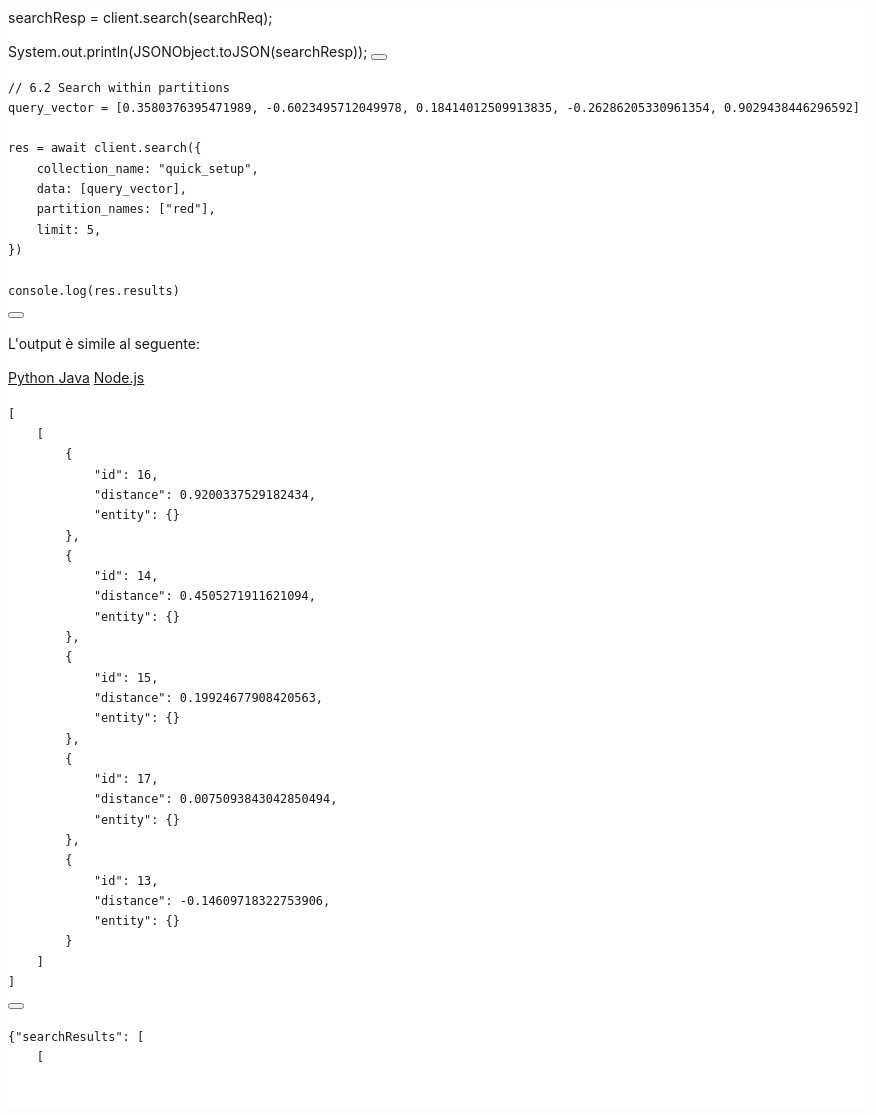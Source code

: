 searchResp = client.<span class="hljs-title function_">search</span>(searchReq);

<span class="hljs-title class_">System</span>.<span class="hljs-property">out</span>.<span class="hljs-title function_">println</span>(<span class="hljs-title class_">JSON</span><span class="hljs-built_in">Object</span>.<span class="hljs-title function_">toJSON</span>(searchResp));
<button class="copy-code-btn"></button></code></pre>
<pre><code translate="no" class="language-javascript"><span class="hljs-comment">// 6.2 Search within partitions</span>
query_vector = [<span class="hljs-number">0.3580376395471989</span>, -<span class="hljs-number">0.6023495712049978</span>, <span class="hljs-number">0.18414012509913835</span>, -<span class="hljs-number">0.26286205330961354</span>, <span class="hljs-number">0.9029438446296592</span>]

res = <span class="hljs-keyword">await</span> client.<span class="hljs-title function_">search</span>({
    <span class="hljs-attr">collection_name</span>: <span class="hljs-string">&quot;quick_setup&quot;</span>,
    <span class="hljs-attr">data</span>: [query_vector],
    <span class="hljs-attr">partition_names</span>: [<span class="hljs-string">&quot;red&quot;</span>],
    <span class="hljs-attr">limit</span>: <span class="hljs-number">5</span>,
})

<span class="hljs-variable language_">console</span>.<span class="hljs-title function_">log</span>(res.<span class="hljs-property">results</span>)
<button class="copy-code-btn"></button></code></pre>
<p>L'output è simile al seguente:</p>
<div class="multipleCode">
   <a href="#python">Python </a> <a href="#java">Java</a> <a href="#javascript">Node.js</a></div>
<pre><code translate="no" class="language-python">[
    [
        {
            <span class="hljs-string">&quot;id&quot;</span>: <span class="hljs-number">16</span>,
            <span class="hljs-string">&quot;distance&quot;</span>: <span class="hljs-number">0.9200337529182434</span>,
            <span class="hljs-string">&quot;entity&quot;</span>: {}
        },
        {
            <span class="hljs-string">&quot;id&quot;</span>: <span class="hljs-number">14</span>,
            <span class="hljs-string">&quot;distance&quot;</span>: <span class="hljs-number">0.4505271911621094</span>,
            <span class="hljs-string">&quot;entity&quot;</span>: {}
        },
        {
            <span class="hljs-string">&quot;id&quot;</span>: <span class="hljs-number">15</span>,
            <span class="hljs-string">&quot;distance&quot;</span>: <span class="hljs-number">0.19924677908420563</span>,
            <span class="hljs-string">&quot;entity&quot;</span>: {}
        },
        {
            <span class="hljs-string">&quot;id&quot;</span>: <span class="hljs-number">17</span>,
            <span class="hljs-string">&quot;distance&quot;</span>: <span class="hljs-number">0.0075093843042850494</span>,
            <span class="hljs-string">&quot;entity&quot;</span>: {}
        },
        {
            <span class="hljs-string">&quot;id&quot;</span>: <span class="hljs-number">13</span>,
            <span class="hljs-string">&quot;distance&quot;</span>: -<span class="hljs-number">0.14609718322753906</span>,
            <span class="hljs-string">&quot;entity&quot;</span>: {}
        }
    ]
]
<button class="copy-code-btn"></button></code></pre>
<pre><code translate="no" class="language-java">{<span class="hljs-string">&quot;searchResults&quot;</span>: [
    [